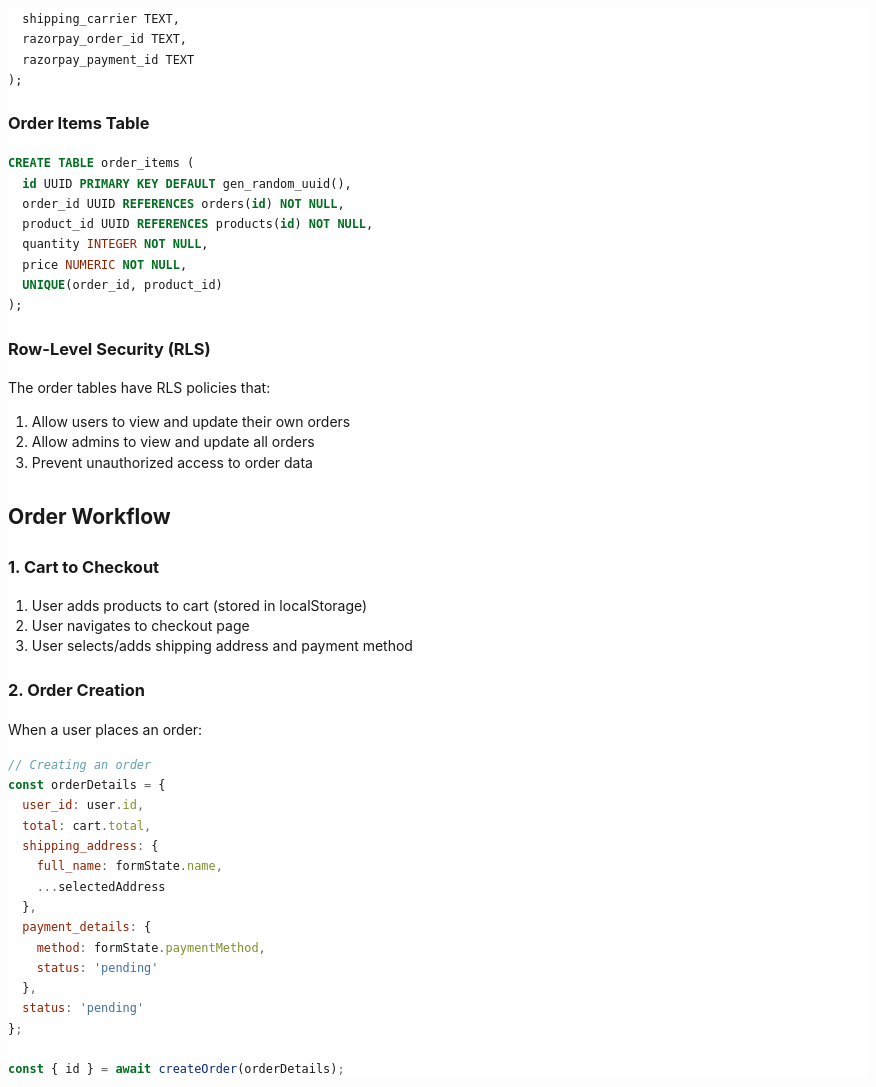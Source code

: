 ```sql
  shipping_carrier TEXT,
  razorpay_order_id TEXT,
  razorpay_payment_id TEXT
);
```

### Order Items Table

```sql
CREATE TABLE order_items (
  id UUID PRIMARY KEY DEFAULT gen_random_uuid(),
  order_id UUID REFERENCES orders(id) NOT NULL,
  product_id UUID REFERENCES products(id) NOT NULL,
  quantity INTEGER NOT NULL,
  price NUMERIC NOT NULL,
  UNIQUE(order_id, product_id)
);
```

### Row-Level Security (RLS)

The order tables have RLS policies that:

1. Allow users to view and update their own orders
2. Allow admins to view and update all orders
3. Prevent unauthorized access to order data

## Order Workflow

### 1. Cart to Checkout

1. User adds products to cart (stored in localStorage)
2. User navigates to checkout page
3. User selects/adds shipping address and payment method

### 2. Order Creation

When a user places an order:

```javascript
// Creating an order
const orderDetails = {
  user_id: user.id,
  total: cart.total,
  shipping_address: {
    full_name: formState.name,
    ...selectedAddress
  },
  payment_details: {
    method: formState.paymentMethod,
    status: 'pending'
  },
  status: 'pending'
};

const { id } = await createOrder(orderDetails);
```
